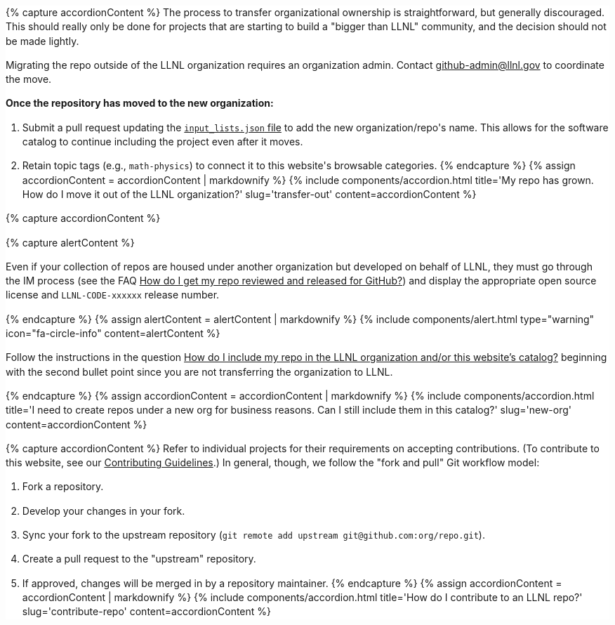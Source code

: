 {% capture accordionContent %}
The process to transfer organizational ownership is straightforward, but generally discouraged. This should really only be done for projects that are starting to build a "bigger than LLNL" community, and the decision should not be made lightly.

Migrating the repo outside of the LLNL organization requires an organization admin. Contact [github-admin@llnl.gov](mailto:github-admin@llnl.gov) to coordinate the move.

**Once the repository has moved to the new organization:**

1. Submit a pull request updating the [`input_lists.json` file](https://github.com/LLNL/llnl.github.io/blob/main/_visualize/input_lists.json) to add the new organization/repo's name. This allows for the software catalog to continue including the project even after it moves.

2. Retain topic tags (e.g., `math-physics`) to connect it to this website's browsable categories.
{% endcapture %}
  {% assign accordionContent = accordionContent | markdownify %}
  {% include components/accordion.html title='My repo has grown. How do I move it out of the LLNL organization?'  slug='transfer-out' content=accordionContent %}

{% capture accordionContent %}

{% capture alertContent %}

Even if your collection of repos are housed under another organization but developed on behalf of LLNL, they must go through the IM process (see the FAQ [How do I get my repo reviewed and released for GitHub?](https://software.llnl.gov/about/faq/#released)) and display the appropriate open source license and `LLNL-CODE-xxxxxx` release number.

{% endcapture %}
{% assign alertContent = alertContent | markdownify %}
{% include components/alert.html type="warning" icon="fa-circle-info" content=alertContent  %}


Follow the instructions in the question [How do I include my repo in the LLNL organization and/or this website’s catalog?](https://software.llnl.gov/about/faq/#catalog) beginning with the second bullet point since you are not transferring the organization to LLNL.

{% endcapture %}
  {% assign accordionContent = accordionContent | markdownify %}
  {% include components/accordion.html title='I need to create repos under a new org for business reasons. Can I still include them in this catalog?'  slug='new-org' content=accordionContent %}

{% capture accordionContent %}
Refer to individual projects for their requirements on accepting contributions. (To contribute to this website, see our [Contributing Guidelines](/about/contribute).) In general, though, we follow the "fork and pull" Git workflow model:

1. Fork a repository.

2. Develop your changes in your fork.

3. Sync your fork to the upstream repository (`git remote add upstream git@github.com:org/repo.git`).

4. Create a pull request to the "upstream" repository.

5. If approved, changes will be merged in by a repository maintainer.
{% endcapture %}
  {% assign accordionContent = accordionContent | markdownify %}
  {% include components/accordion.html title='How do I contribute to an LLNL repo?'  slug='contribute-repo' content=accordionContent %}
